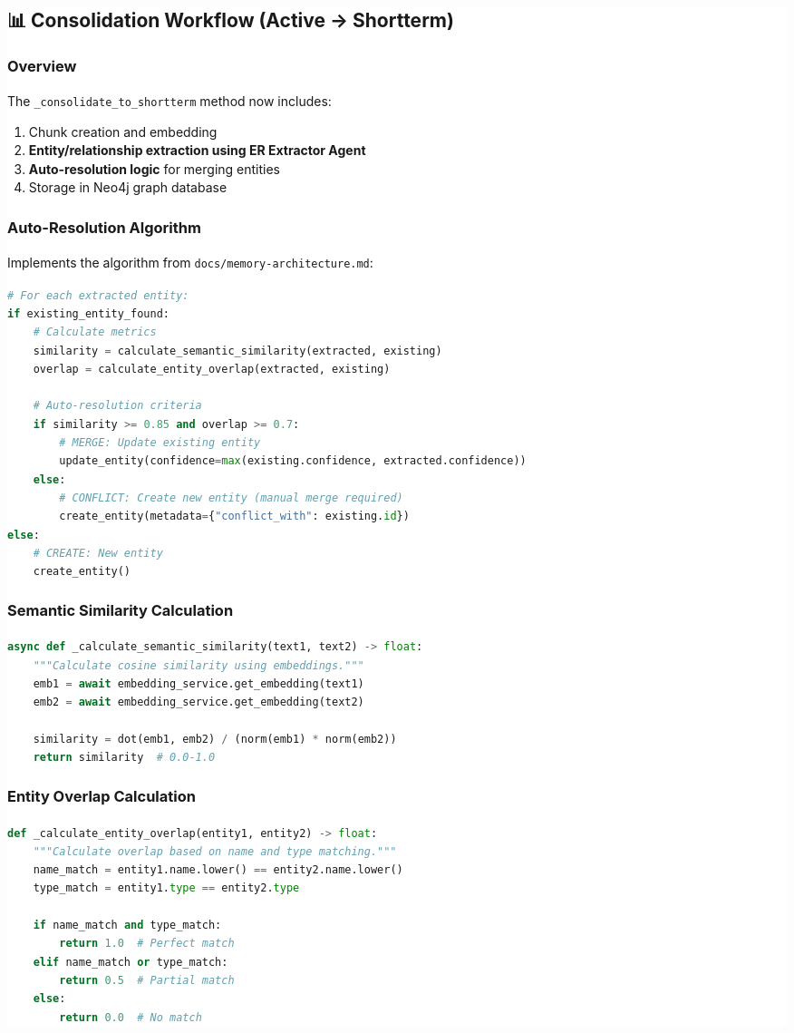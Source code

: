 
## 📊 Consolidation Workflow (Active → Shortterm)

### Overview

The `_consolidate_to_shortterm` method now includes:
1. Chunk creation and embedding
2. **Entity/relationship extraction using ER Extractor Agent**
3. **Auto-resolution logic** for merging entities
4. Storage in Neo4j graph database

### Auto-Resolution Algorithm

Implements the algorithm from `docs/memory-architecture.md`:

```python
# For each extracted entity:
if existing_entity_found:
    # Calculate metrics
    similarity = calculate_semantic_similarity(extracted, existing)
    overlap = calculate_entity_overlap(extracted, existing)
    
    # Auto-resolution criteria
    if similarity >= 0.85 and overlap >= 0.7:
        # MERGE: Update existing entity
        update_entity(confidence=max(existing.confidence, extracted.confidence))
    else:
        # CONFLICT: Create new entity (manual merge required)
        create_entity(metadata={"conflict_with": existing.id})
else:
    # CREATE: New entity
    create_entity()
```

### Semantic Similarity Calculation

```python
async def _calculate_semantic_similarity(text1, text2) -> float:
    """Calculate cosine similarity using embeddings."""
    emb1 = await embedding_service.get_embedding(text1)
    emb2 = await embedding_service.get_embedding(text2)
    
    similarity = dot(emb1, emb2) / (norm(emb1) * norm(emb2))
    return similarity  # 0.0-1.0
```

### Entity Overlap Calculation

```python
def _calculate_entity_overlap(entity1, entity2) -> float:
    """Calculate overlap based on name and type matching."""
    name_match = entity1.name.lower() == entity2.name.lower()
    type_match = entity1.type == entity2.type
    
    if name_match and type_match:
        return 1.0  # Perfect match
    elif name_match or type_match:
        return 0.5  # Partial match
    else:
        return 0.0  # No match
```
